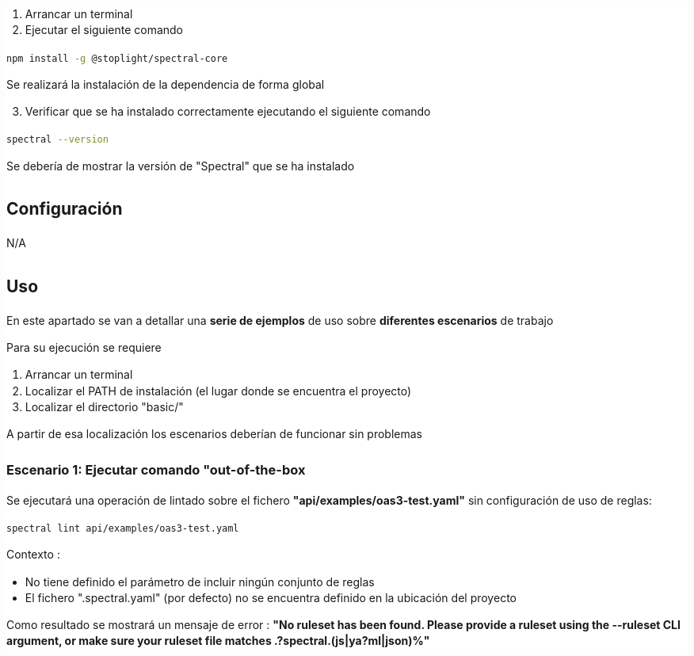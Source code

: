 1. Arrancar un terminal
2. Ejecutar el siguiente comando

```bash
npm install -g @stoplight/spectral-core
```

Se realizará la instalación de la dependencia de forma global

3. Verificar que se ha instalado correctamente ejecutando el siguiente comando

```bash
spectral --version
```

Se debería de mostrar la versión de "Spectral" que se ha instalado





## Configuración

N/A





## Uso

En este apartado se van a detallar una **serie de ejemplos** de uso sobre **diferentes escenarios** de trabajo

Para su ejecución se requiere

1. Arrancar un terminal
2. Localizar el PATH de instalación (el lugar donde se encuentra el proyecto)
3. Localizar el directorio "basic/"

A partir de esa localización los escenarios deberían de funcionar sin problemas



### Escenario 1: Ejecutar comando "out-of-the-box

Se ejecutará una operación de lintado sobre el fichero **"api/examples/oas3-test.yaml"** sin configuración de uso de reglas:

```bash
spectral lint api/examples/oas3-test.yaml
```

Contexto :

* No tiene definido el parámetro de incluir ningún conjunto de reglas
* El fichero ".spectral.yaml" (por defecto) no se encuentra definido en la ubicación del proyecto

Como resultado se mostrará un mensaje de error : **"No ruleset has been found. Please provide a ruleset using the --ruleset CLI argument, or make sure your ruleset file matches .?spectral.(js|ya?ml|json)%"**
